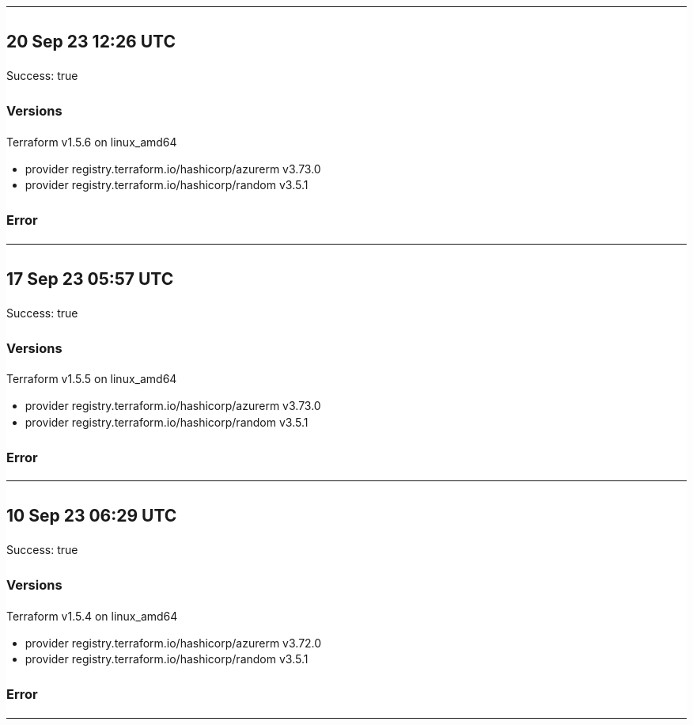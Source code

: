 
---

## 20 Sep 23 12:26 UTC

Success: true

### Versions

Terraform v1.5.6
on linux_amd64
+ provider registry.terraform.io/hashicorp/azurerm v3.73.0
+ provider registry.terraform.io/hashicorp/random v3.5.1

### Error



---

## 17 Sep 23 05:57 UTC

Success: true

### Versions

Terraform v1.5.5
on linux_amd64
+ provider registry.terraform.io/hashicorp/azurerm v3.73.0
+ provider registry.terraform.io/hashicorp/random v3.5.1

### Error



---

## 10 Sep 23 06:29 UTC

Success: true

### Versions

Terraform v1.5.4
on linux_amd64
+ provider registry.terraform.io/hashicorp/azurerm v3.72.0
+ provider registry.terraform.io/hashicorp/random v3.5.1

### Error



---
